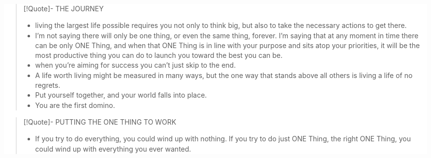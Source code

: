 > [!Quote]- THE JOURNEY
> - living the largest life possible requires you not only to think big, but also to take the necessary actions to get there.
> - I’m not saying there will only be one thing, or even the same thing, forever. I’m saying that at any moment in time there can be only ONE Thing, and when that ONE Thing is in line with your purpose and sits atop your priorities, it will be the most productive thing you can do to launch you toward the best you can be.
> - when you’re aiming for success you can’t just skip to the end.
> - A life worth living might be measured in many ways, but the one way that stands above all others is living a life of no regrets.
> - Put yourself together, and your world falls into place.
> - You are the first domino.

> [!Quote]- PUTTING THE ONE THING TO WORK
> - If you try to do everything, you could wind up with nothing. If you try to do just ONE Thing, the right ONE Thing, you could wind up with everything you ever wanted.
